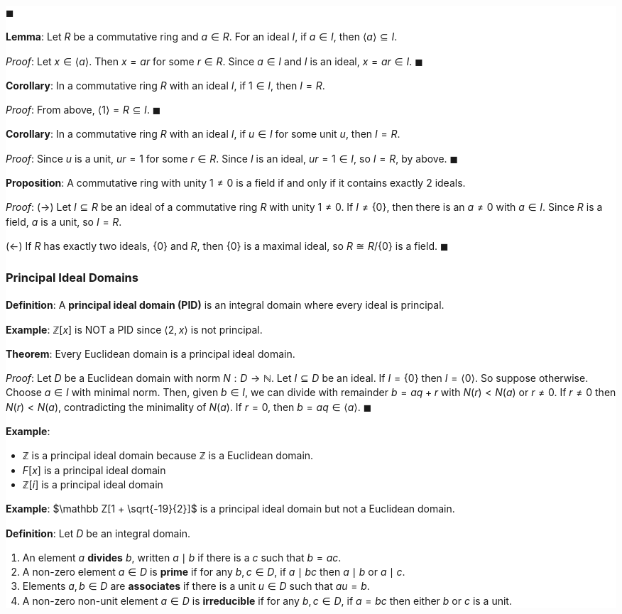 $\blacksquare$

**Lemma**: Let $R$ be a commutative ring and $a \in R$. For an ideal $I$, if $a \in I$, then $\langle a \rangle \subseteq I$.

*Proof*: Let $x \in \langle a \rangle$. Then $x = ar$ for some $r \in R$. Since $a \in I$ and $I$ is an ideal, $x = ar \in I$. $\blacksquare$

**Corollary**: In a commutative ring $R$ with an ideal $I$, if $1 \in I$, then $I = R$.

*Proof*: From above, $\langle 1 \rangle = R \subseteq I$. $\blacksquare$

**Corollary**: In a commutative ring $R$ with an ideal $I$, if $u \in I$ for some unit $u$, then $I = R$.

*Proof*: Since $u$ is a unit, $ur = 1$ for some $r \in R$. Since $I$ is an ideal, $ur = 1 \in I$, so $I = R$, by above. $\blacksquare$

**Proposition**: A commutative ring with unity $1 \neq 0$ is a field if and only if it contains exactly 2 ideals.

*Proof*: ($\rightarrow$) Let $I \subseteq R$ be an ideal of a commutative ring $R$ with unity $1 \neq 0$. If $I \neq \lbrace 0 \rbrace$, then there is an $a \neq 0$ with $a \in I$. Since $R$ is a field, $a$ is a unit, so $I = R$.

($\leftarrow$) If $R$ has exactly two ideals, $\lbrace 0 \rbrace$ and $R$, then $\lbrace 0 \rbrace$ is a maximal ideal, so $R \cong R/\lbrace 0 \rbrace$ is a field. $\blacksquare$

### Principal Ideal Domains

**Definition**: A **principal ideal domain (PID)** is an integral domain where every ideal is principal.

**Example**: $\mathbb Z[x]$ is NOT a PID since $\langle 2, x \rangle$ is not principal.

**Theorem**: Every Euclidean domain is a principal ideal domain.

*Proof*: Let $D$ be a Euclidean domain with norm $N: D \to \mathbb N$. Let $I \subseteq D$ be an ideal. If $I = \lbrace 0 \rbrace$ then $I = \langle 0 \rangle$. So suppose otherwise. Choose $a \in I$ with minimal norm. Then, given $b \in I$, we can divide with remainder $b = aq + r$ with $N(r) \lt N(a)$ or $r \neq 0$. If $r \neq 0$ then $N(r) < N(a)$, contradicting the minimality of $N(a)$. If $r = 0$, then $b = aq \in \langle a \rangle$. $\blacksquare$
 
**Example**:
* $\mathbb Z$ is a principal ideal domain because $\mathbb Z$ is a Euclidean domain.
* $F[x]$ is a principal ideal domain
* $\mathbb Z[i]$ is a principal ideal domain

**Example**: $\mathbb Z[1 + \sqrt{-19}{2}]$ is a principal ideal domain but not a Euclidean domain.

**Definition**: Let $D$ be an integral domain.
1. An element $a$ **divides** $b$, written $a \mid b$ if there is a $c$ such that $b = ac$.
2. A non-zero element $a \in D$ is **prime** if for any $b, c \in D$, if $a \mid bc$ then $a \mid b$ or $a \mid c$.
3. Elements $a, b \in D$ are **associates** if there is a unit $u \in D$ such that $au = b$.
4. A non-zero non-unit element $a \in D$ is **irreducible** if for any $b, c \in D$, if $a = bc$ then either $b$ or $c$ is a unit.
